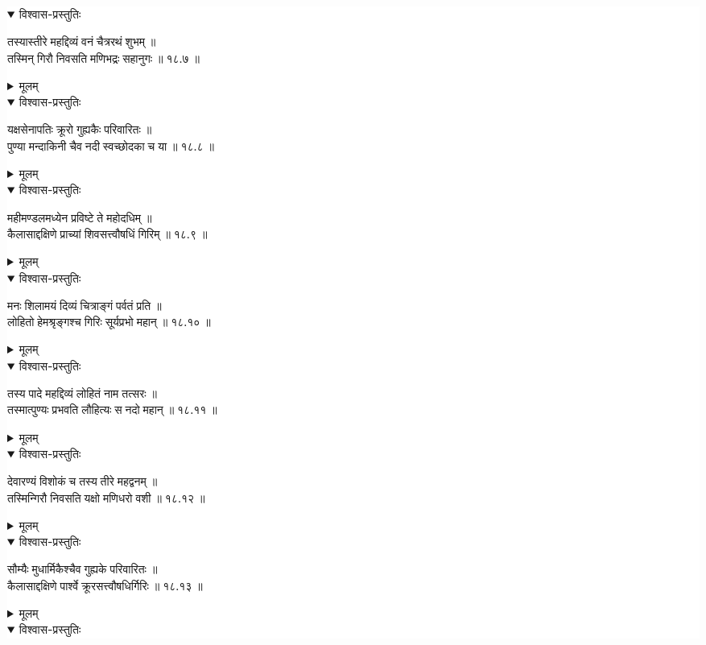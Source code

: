 <details open><summary>विश्वास-प्रस्तुतिः</summary>

तस्यास्तीरे महद्दिव्यं वनं चैत्ररथं शुभम् ॥  
तस्मिन् गिरौ निवसति मणिभद्रः सहानुगः ॥ १८.७ ॥
</details>

<details><summary>मूलम्</summary></details>
  

<details open><summary>विश्वास-प्रस्तुतिः</summary>

यक्षसेनापतिः क्रूरो गुह्यकैः परिवारितः ॥  
पुण्या मन्दाकिनी चैव नदी स्वच्छोदका च या ॥ १८.८ ॥
</details>

<details><summary>मूलम्</summary></details>
  

<details open><summary>विश्वास-प्रस्तुतिः</summary>

महीमण्डलमध्येन प्रविष्टे ते महोदधिम् ॥  
कैलासाद्दक्षिणे प्राच्यां शिवसत्त्वौषधिं गिरिम् ॥ १८.९ ॥
</details>

<details><summary>मूलम्</summary></details>
  

<details open><summary>विश्वास-प्रस्तुतिः</summary>

मनः शिलामयं दिव्यं चित्राङ्गं पर्वतं प्रति ॥  
लोहितो हेमश्रृङ्गश्च गिरिः सूर्यप्रभो महान् ॥ १८.१० ॥
</details>

<details><summary>मूलम्</summary></details>
  

<details open><summary>विश्वास-प्रस्तुतिः</summary>

तस्य पादे महद्दिव्यं लोहितं नाम तत्सरः ॥  
तस्मात्पुण्यः प्रभवति लौहित्यः स नदो महान् ॥ १८.११ ॥
</details>

<details><summary>मूलम्</summary></details>
  

<details open><summary>विश्वास-प्रस्तुतिः</summary>

देवारण्यं विशोकं च तस्य तीरे महद्वनम् ॥  
तस्मिन्गिरौ निवसति यक्षो मणिधरो वशी ॥ १८.१२ ॥
</details>

<details><summary>मूलम्</summary></details>
  

<details open><summary>विश्वास-प्रस्तुतिः</summary>

सौम्यैः मुधार्मिकैश्चैव गुह्यके परिवारितः ॥  
कैलासाद्दक्षिणे पार्श्वे क्रूरसत्त्वौषधिर्गिरिः ॥ १८.१३ ॥
</details>

<details><summary>मूलम्</summary></details>
  

<details open><summary>विश्वास-प्रस्तुतिः</summary>
